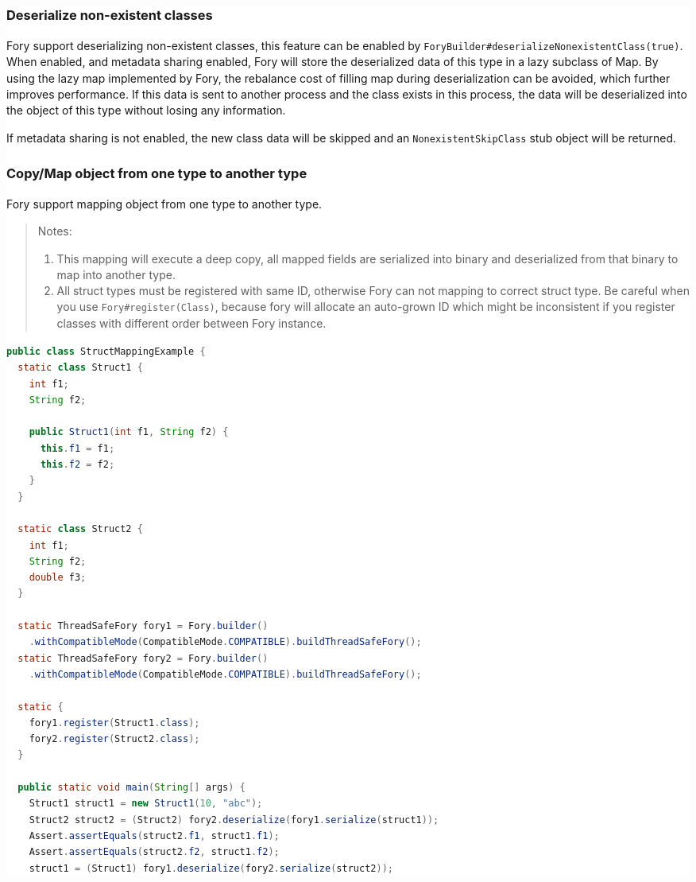 ### Deserialize non-existent classes

Fory support deserializing non-existent classes, this feature can be enabled
by `ForyBuilder#deserializeNonexistentClass(true)`. When enabled, and metadata sharing enabled, Fory will store
the deserialized data of this type in a lazy subclass of Map. By using the lazy map implemented by Fory, the rebalance
cost of filling map during deserialization can be avoided, which further improves performance. If this data is sent to
another process and the class exists in this process, the data will be deserialized into the object of this type without
losing any information.

If metadata sharing is not enabled, the new class data will be skipped and an `NonexistentSkipClass` stub object will be
returned.

### Copy/Map object from one type to another type

Fory support mapping object from one type to another type.

> Notes:
>
> 1. This mapping will execute a deep copy, all mapped fields are serialized into binary and
>    deserialized from that binary to map into another type.
> 2. All struct types must be registered with same ID, otherwise Fory can not mapping to correct struct type.
>    Be careful when you use `Fory#register(Class)`, because fory will allocate an auto-grown ID which might be
>    inconsistent if you register classes with different order between Fory instance.

```java
public class StructMappingExample {
  static class Struct1 {
    int f1;
    String f2;

    public Struct1(int f1, String f2) {
      this.f1 = f1;
      this.f2 = f2;
    }
  }

  static class Struct2 {
    int f1;
    String f2;
    double f3;
  }

  static ThreadSafeFory fory1 = Fory.builder()
    .withCompatibleMode(CompatibleMode.COMPATIBLE).buildThreadSafeFory();
  static ThreadSafeFory fory2 = Fory.builder()
    .withCompatibleMode(CompatibleMode.COMPATIBLE).buildThreadSafeFory();

  static {
    fory1.register(Struct1.class);
    fory2.register(Struct2.class);
  }

  public static void main(String[] args) {
    Struct1 struct1 = new Struct1(10, "abc");
    Struct2 struct2 = (Struct2) fory2.deserialize(fory1.serialize(struct1));
    Assert.assertEquals(struct2.f1, struct1.f1);
    Assert.assertEquals(struct2.f2, struct1.f2);
    struct1 = (Struct1) fory1.deserialize(fory2.serialize(struct2));
```